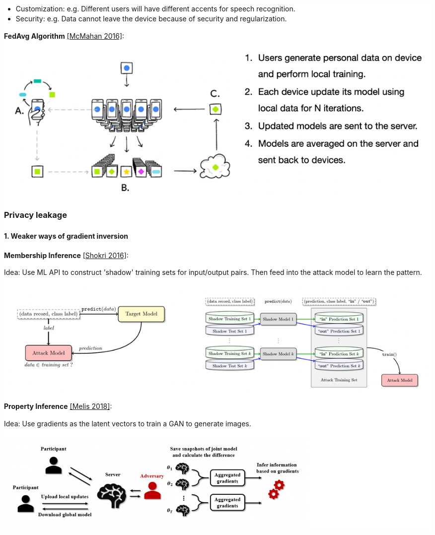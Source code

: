 * Customization: e.g. Different users will have different accents for speech recognition.
* Security: e.g. Data cannot leave the device because of security and regularization.

**FedAvg Algorithm**  [[McMahan 2016]](http://proceedings.mlr.press/v54/mcmahan17a/mcmahan17a.pdf): 

![09](figures/lecture-16/zijiezha/09_fedavg.png)



### Privacy leakage

#### 1. Weaker ways of **gradient inversion** 

**Membership Inference** [[Shokri 2016]](https://arxiv.org/pdf/1805.04049.pdf):

Idea: Use ML API to construct 'shadow' training sets for input/output pairs. Then feed into the attack model to learn the pattern.

![10](figures/lecture-16/zijiezha/10_mem_inference.png)

**Property Inference** [[Melis 2018]](https://ieeexplore.ieee.org/stamp/stamp.jsp?arnumber=7958568&casa_token=ZNUofwwSiqcAAAAA:ztZZ4-85niuwZW0vztjq5P7J_f6efjf8KKQS-N3yrPxreyekHYLYRriuEtlgQx6zNY--GsjeAsY):

Idea: Use gradients as the latent vectors to train a GAN to generate images. 

<img src="figures/lecture-16/zijiezha/11_prop_inference.png" alt="11" style="zoom:60%;" />
